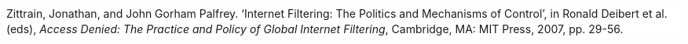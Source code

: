 Zittrain, Jonathan, and John Gorham Palfrey. ‘Internet Filtering: The Politics and Mechanisms of Control’, in Ronald Deibert et al. (eds), *Access Denied: The Practice and Policy of Global Internet Filtering*,
Cambridge, MA: MIT Press, 2007, pp. 29-56.

[^03AshrafandAlvarezLeonLogicsandterritorialities_1]: John Perry Barlow, 'A Declaration of the Independence of Cyberspace', 8 February 1996, [https://projects.eff.org/\~barlow/Declaration-Final.html](https://projects.eff.org/\~barlow/Declaration-Final.html)

[^03AshrafandAlvarezLeonLogicsandterritorialities_2]: Rebecca MacKinnon, ‘China’s “Networked Authoritarianism”’, *Journal of Democracy* 22.2 (2011): 32-46.

[^03AshrafandAlvarezLeonLogicsandterritorialities_3]: Ronald Deibert, ‘The Geopolitics of Internet Control: Censorship, Sovereignty, and Cyberspace’, in Andrew Chadwick and Philip N. Howard (eds) *The Routledge Handbook of Internet Politics*, Abingdon: Routledge, 2009, pp. 323-336; Nart Villeneuve, ‘The Filtering Matrix: Integrated Mechanisms of Information Control and the Demarcation of Borders in Cyberspace’, *First Monday* 11.1 (2006); Jack Goldsmith and Tim Wu, *Who Controls the Internet?*, New York: Oxford University Press, 2008.

[^03AshrafandAlvarezLeonLogicsandterritorialities_4]: Zizi Papacharissi, ‘The Virtual Sphere: The Internet as a Public Sphere’, *New Media & Society* 4.1 (2002): 9-27.

[^03AshrafandAlvarezLeonLogicsandterritorialities_5]: Nazli Choucri, *Cyberpolitics in International Relations*, Cambridge, Mass: The MIT Press, 2012.Choucri, *Cyberpolitics in International Relations*.

[^03AshrafandAlvarezLeonLogicsandterritorialities_6]: Orans and Firstbrook. 2011. “Magic Quadrant for Secure Web Gateways.”, Gartner Inc., available at [http://www.gartner.com/technology/research/methodologies/magicQuadrants.jsp](http://www.gartner.com/technology/research/methodologies/magicQuadrants.jsp.
).

[^03AshrafandAlvarezLeonLogicsandterritorialities_7]: Michel Foucault, *Discipline and Punish: The Birth of the Prison*, 2^nd^ edition, New York: Vintage, 1995.

[^03AshrafandAlvarezLeonLogicsandterritorialities_8]: Jonathan Zittrain and John Gorham Palfrey, ‘Internet Filtering: The Politics and Mechanisms of Control’, in Ronald Deibert et al. (eds), *Access Denied: The Practice and Policy of Global Internet Filtering*, Cambridge, MA: MIT Press, 2007, pp. 29-56.

[^03AshrafandAlvarezLeonLogicsandterritorialities_9]: Ibid.

[^03AshrafandAlvarezLeonLogicsandterritorialities_10]: Steven J. Murdoch and Ross Anderson, ‘Tools and Technology of Internet Filtering’, in Ronald Deibert et al. (eds), *Access Denied: The Practice and Policy of Global Internet Filtering*, Cambridge, MA: MIT Press, 2008, pp. 57-72.

[^03AshrafandAlvarezLeonLogicsandterritorialities_11]: Ibid.

[^03AshrafandAlvarezLeonLogicsandterritorialities_12]: T. Eissa and Gi-hwan Cho, ‘Internet Anonymity in Syria,
Challenges and Solution’, in Kuinam J. Kim and Kyung-Yong Chung (eds), *IT Convergence and Security 2012*, Dordrecht: Springer Netherlands, 2012, pp. 177-86.

[^03AshrafandAlvarezLeonLogicsandterritorialities_13]: Simurgh Aryan, Homa Aryan, and J. Alex Halderman, ‘Internet Censorship in Iran: A First Look’, *Proceedings of the 3rd USENIX Workshop on Free and Open Communications on the Internet*, Washington, August 2013, [https://jhalderm.com/pub/papers/iran-foci13.pdf](https://jhalderm.com/pub/papers/iran-foci13.pdf).

[^03AshrafandAlvarezLeonLogicsandterritorialities_14]: Ibid.

[^03AshrafandAlvarezLeonLogicsandterritorialities_15]: Erica Newland et al., ‘Account Deactivation and Content Removal: Guiding Principles and Practices for Companies and Users’, Berkman Center Research Publication, Harvard University, 2011, no. 2011-09.

[^03AshrafandAlvarezLeonLogicsandterritorialities_16]: Ronald Deibert, ‘Black Code: Censorship, Surveillance, and the Militarisation of Cyberspace’, *Millennium-Journal of International Studies* 32.3 (2003): 501-30; Ronald Deibert and Rafal Rohozinski, ‘Liberation vs. Control: The Future of Cyberspace’, *Journal of  Democracy* 21.4 (2010): 43-57.

[^03AshrafandAlvarezLeonLogicsandterritorialities_17]: Ronald Deibert et al. (eds), *Access Controlled: The Shaping of Power, Rights, and Rule in Cyberspace*, Cambridge, Mass: MIT Press, 2010.

[^03AshrafandAlvarezLeonLogicsandterritorialities_18]: Barney Warf, ‘The Hermit Kingdom in Cyberspace: Unveiling the North Korean Internet’, *Information, Communication & Society* 18.1 (2015): 109-20.

[^03AshrafandAlvarezLeonLogicsandterritorialities_19]: Roberts, Hal, David Larochelle, Rob Faris, and John Palfrey. 2011. “Mapping Local Internet Control.” In Computer Communications Workshop (Hyannis, CA, 2011), IEEE

[^03AshrafandAlvarezLeonLogicsandterritorialities_20]: Shujen Wang, ‘Recontextualizing Copyright: Piracy, Hollywood, the State, and Globalization’, *Cinema Journal* 43.1 (2003): 30.

[^03AshrafandAlvarezLeonLogicsandterritorialities_21]: Brett Christophers, ‘The Territorial Fix: Price, Power and Profit in the Geographies of Markets’, *Progress in Human Geography* 38.6
 (2014): 754-770.

[^03AshrafandAlvarezLeonLogicsandterritorialities_22]: Shujen Wang, ‘Recontextualizing Copyright’, p. 31.

[^03AshrafandAlvarezLeonLogicsandterritorialities_23]: Lawrence Lessig, *Free Culture*, New York: The Penguin Press, 2004, p. 147.

[^03AshrafandAlvarezLeonLogicsandterritorialities_24]: Hulu, ‘Why Can't I Use Hulu Internationally?', n.d., [http://www.hulu.com/help/articles/171122](http://www.hulu.com/help/articles/171122).

[^03AshrafandAlvarezLeonLogicsandterritorialities_25]: Jeff Stone, ‘Hulu Streaming: How To Evade The Ban On VPNs And Continue Watching Online TV’,*IB Times,* 7 July 2014, [http://www.ibtimes.com/hulu-streaming-how-evade-ban-vpns-continue-watching-online-tv-1620940](http://www.ibtimes.com/hulu-streaming-how-evade-ban-vpns-continue-watching-online-tv-1620940).


[^03AshrafandAlvarezLeonLogicsandterritorialities_26]: Allen J. Scott, *On Hollywood: The Place, The Industry*, Princeton: Princeton University Press, 2005.
[^03AshrafandAlvarezLeonLogicsandterritorialities_27]: Roberts, Hal, David Larochelle, Rob Faris, and John Palfrey. 2011. “Mapping Local Internet Control.” In Computer Communications Workshop (Hyannis, CA, 2011), IEEE